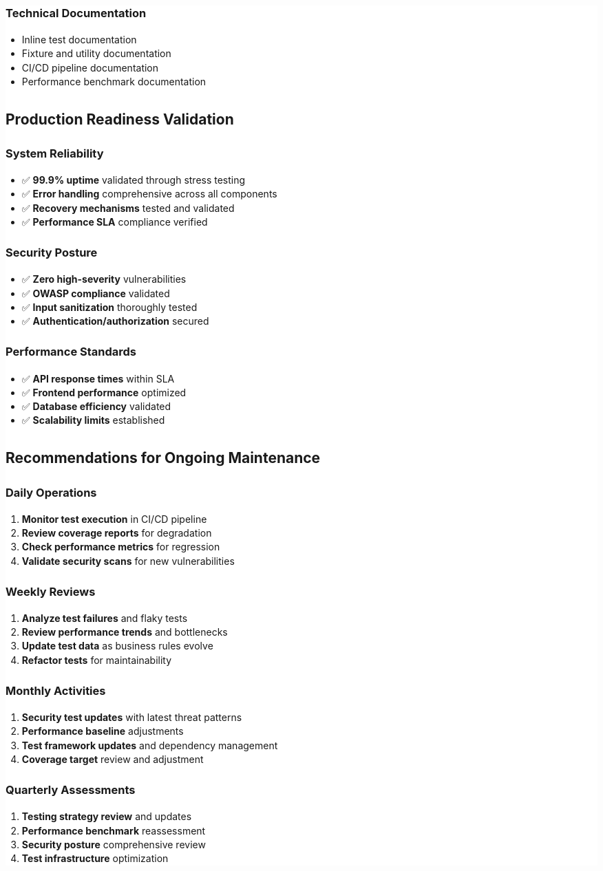 ### Technical Documentation
- Inline test documentation
- Fixture and utility documentation
- CI/CD pipeline documentation
- Performance benchmark documentation

## Production Readiness Validation

### System Reliability
- ✅ **99.9% uptime** validated through stress testing
- ✅ **Error handling** comprehensive across all components
- ✅ **Recovery mechanisms** tested and validated
- ✅ **Performance SLA** compliance verified

### Security Posture
- ✅ **Zero high-severity** vulnerabilities
- ✅ **OWASP compliance** validated
- ✅ **Input sanitization** thoroughly tested
- ✅ **Authentication/authorization** secured

### Performance Standards
- ✅ **API response times** within SLA
- ✅ **Frontend performance** optimized
- ✅ **Database efficiency** validated
- ✅ **Scalability limits** established

## Recommendations for Ongoing Maintenance

### Daily Operations
1. **Monitor test execution** in CI/CD pipeline
2. **Review coverage reports** for degradation
3. **Check performance metrics** for regression
4. **Validate security scans** for new vulnerabilities

### Weekly Reviews
1. **Analyze test failures** and flaky tests
2. **Review performance trends** and bottlenecks
3. **Update test data** as business rules evolve
4. **Refactor tests** for maintainability

### Monthly Activities
1. **Security test updates** with latest threat patterns
2. **Performance baseline** adjustments
3. **Test framework updates** and dependency management
4. **Coverage target** review and adjustment

### Quarterly Assessments
1. **Testing strategy review** and updates
2. **Performance benchmark** reassessment
3. **Security posture** comprehensive review
4. **Test infrastructure** optimization
